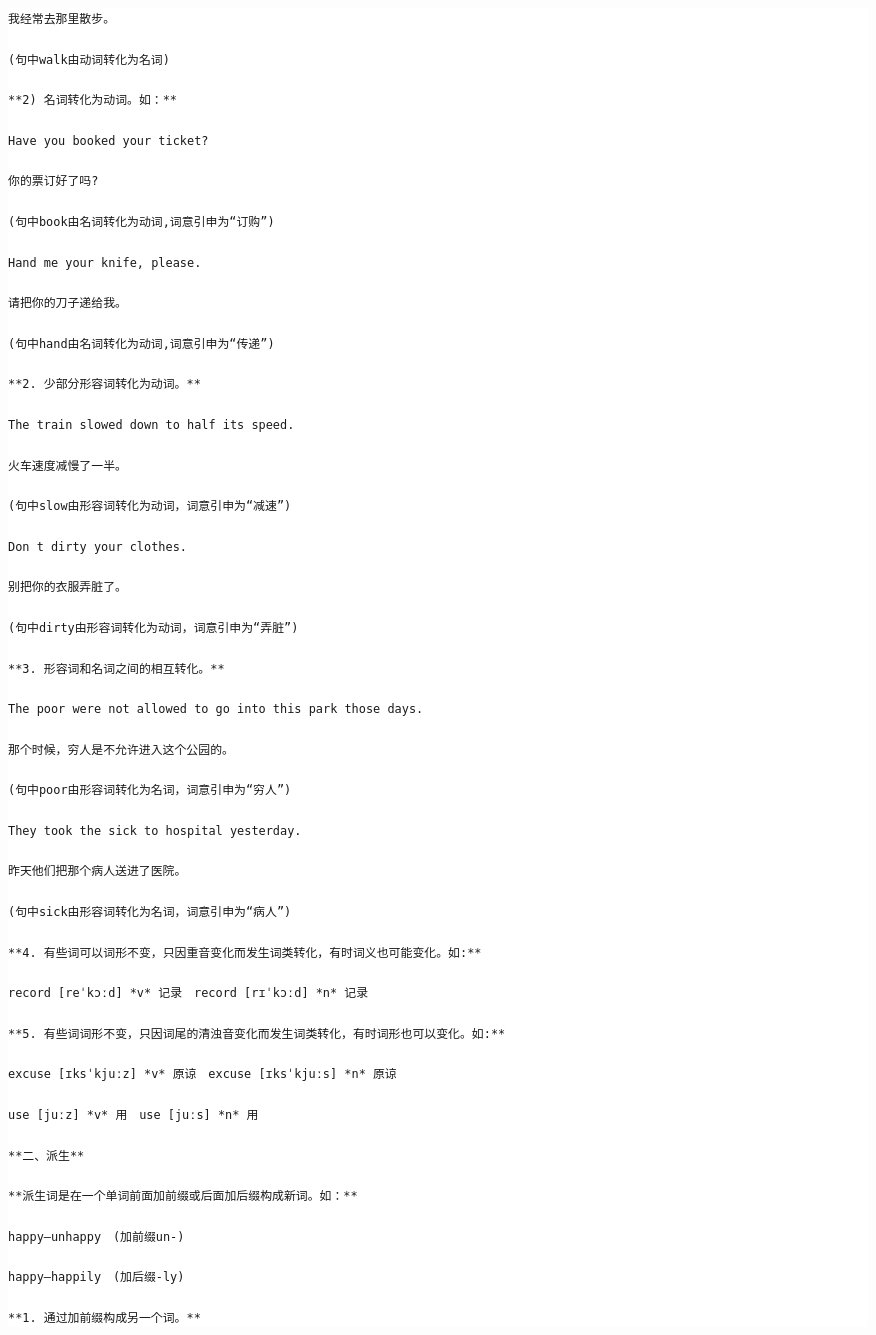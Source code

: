     我经常去那里散步。

    (句中walk由动词转化为名词)

    **2) 名词转化为动词。如：**

    Have you booked your ticket?

    你的票订好了吗?

    (句中book由名词转化为动词,词意引申为“订购”)

    Hand me your knife, please.

    请把你的刀子递给我。

    (句中hand由名词转化为动词,词意引申为“传递”)

    **2. 少部分形容词转化为动词。**

    The train slowed down to half its speed.

    火车速度减慢了一半。

    (句中slow由形容词转化为动词，词意引申为“减速”)

    Don t dirty your clothes.

    别把你的衣服弄脏了。

    (句中dirty由形容词转化为动词，词意引申为“弄脏”)

    **3. 形容词和名词之间的相互转化。**

    The poor were not allowed to go into this park those days.

    那个时候，穷人是不允许进入这个公园的。

    (句中poor由形容词转化为名词，词意引申为“穷人”)

    They took the sick to hospital yesterday.

    昨天他们把那个病人送进了医院。

    (句中sick由形容词转化为名词，词意引申为“病人”)

    **4. 有些词可以词形不变，只因重音变化而发生词类转化，有时词义也可能变化。如:**

    record [reˈkɔːd] *v* 记录　record [rɪˈkɔːd] *n* 记录

    **5. 有些词词形不变，只因词尾的清浊音变化而发生词类转化，有时词形也可以变化。如:**

    excuse [ɪksˈkjuːz] *v* 原谅　excuse [ɪksˈkjuːs] *n* 原谅

    use [juːz] *v* 用　use [juːs] *n* 用

    **二、派生**

    **派生词是在一个单词前面加前缀或后面加后缀构成新词。如：**

    happy—unhappy　(加前缀un-)

    happy—happily　(加后缀-ly)

    **1. 通过加前缀构成另一个词。**


[^1]: # 英语构词法
[^2]: # 高频词汇
[^3]: # 英语连词